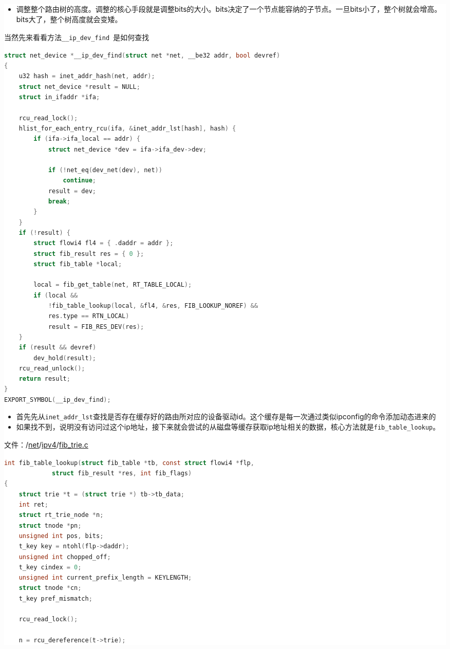 - 调整整个路由树的高度。调整的核心手段就是调整bits的大小。bits决定了一个节点能容纳的子节点。一旦bits小了，整个树就会增高。bits大了，整个树高度就会变矮。

当然先来看看方法`__ip_dev_find `是如何查找

```c
struct net_device *__ip_dev_find(struct net *net, __be32 addr, bool devref)
{
	u32 hash = inet_addr_hash(net, addr);
	struct net_device *result = NULL;
	struct in_ifaddr *ifa;

	rcu_read_lock();
	hlist_for_each_entry_rcu(ifa, &inet_addr_lst[hash], hash) {
		if (ifa->ifa_local == addr) {
			struct net_device *dev = ifa->ifa_dev->dev;

			if (!net_eq(dev_net(dev), net))
				continue;
			result = dev;
			break;
		}
	}
	if (!result) {
		struct flowi4 fl4 = { .daddr = addr };
		struct fib_result res = { 0 };
		struct fib_table *local;

		local = fib_get_table(net, RT_TABLE_LOCAL);
		if (local &&
		    !fib_table_lookup(local, &fl4, &res, FIB_LOOKUP_NOREF) &&
		    res.type == RTN_LOCAL)
			result = FIB_RES_DEV(res);
	}
	if (result && devref)
		dev_hold(result);
	rcu_read_unlock();
	return result;
}
EXPORT_SYMBOL(__ip_dev_find);
```

- 首先先从`inet_addr_lst`查找是否存在缓存好的路由所对应的设备驱动id。这个缓存是每一次通过类似ipconfig的命令添加动态进来的
- 如果找不到，说明没有访问过这个ip地址，接下来就会尝试的从磁盘等缓存获取ip地址相关的数据，核心方法就是`fib_table_lookup`。


文件：/[net](http://androidxref.com/kernel_3.18/xref/net/)/[ipv4](http://androidxref.com/kernel_3.18/xref/net/ipv4/)/[fib_trie.c](http://androidxref.com/kernel_3.18/xref/net/ipv4/fib_trie.c)

```c
int fib_table_lookup(struct fib_table *tb, const struct flowi4 *flp,
		     struct fib_result *res, int fib_flags)
{
	struct trie *t = (struct trie *) tb->tb_data;
	int ret;
	struct rt_trie_node *n;
	struct tnode *pn;
	unsigned int pos, bits;
	t_key key = ntohl(flp->daddr);
	unsigned int chopped_off;
	t_key cindex = 0;
	unsigned int current_prefix_length = KEYLENGTH;
	struct tnode *cn;
	t_key pref_mismatch;

	rcu_read_lock();

	n = rcu_dereference(t->trie);
```